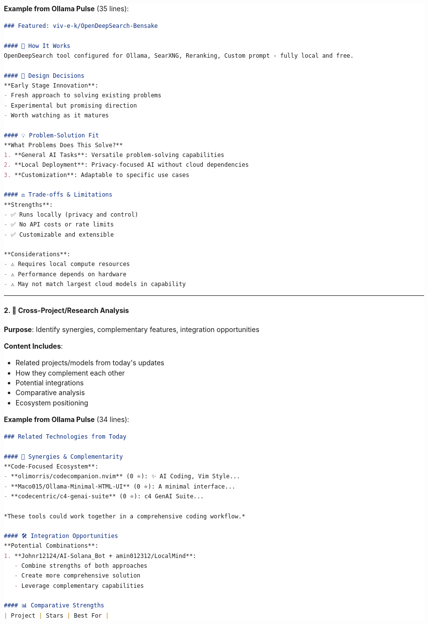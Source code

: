 **Example from Ollama Pulse** (35 lines):
```markdown
### Featured: viv-e-k/OpenDeepSearch-Bensake

#### 🔧 How It Works
OpenDeepSearch tool configured for Ollama, SearXNG, Reranking, Custom prompt - fully local and free.

#### 🎯 Design Decisions
**Early Stage Innovation**:
- Fresh approach to solving existing problems
- Experimental but promising direction
- Worth watching as it matures

#### 💡 Problem-Solution Fit
**What Problems Does This Solve?**
1. **General AI Tasks**: Versatile problem-solving capabilities
2. **Local Deployment**: Privacy-focused AI without cloud dependencies
3. **Customization**: Adaptable to specific use cases

#### ⚖️ Trade-offs & Limitations
**Strengths**:
- ✅ Runs locally (privacy and control)
- ✅ No API costs or rate limits
- ✅ Customizable and extensible

**Considerations**:
- ⚠️ Requires local compute resources
- ⚠️ Performance depends on hardware
- ⚠️ May not match largest cloud models in capability
```

---

#### **2. 🔗 Cross-Project/Research Analysis**
**Purpose**: Identify synergies, complementary features, integration opportunities

**Content Includes**:
- Related projects/models from today's updates
- How they complement each other
- Potential integrations
- Comparative analysis
- Ecosystem positioning

**Example from Ollama Pulse** (34 lines):
```markdown
### Related Technologies from Today

#### 🔗 Synergies & Complementarity
**Code-Focused Ecosystem**:
- **olimorris/codecompanion.nvim** (0 ⭐): ✨ AI Coding, Vim Style...
- **Maco015/Ollama-Minimal-HTML-UI** (0 ⭐): A minimal interface...
- **codecentric/c4-genai-suite** (0 ⭐): c4 GenAI Suite...

*These tools could work together in a comprehensive coding workflow.*

#### 🛠️ Integration Opportunities
**Potential Combinations**:
1. **Johnr12124/AI-Solana_Bot + amin012312/LocalMind**:
   - Combine strengths of both approaches
   - Create more comprehensive solution
   - Leverage complementary capabilities

#### 📊 Comparative Strengths
| Project | Stars | Best For |
```
